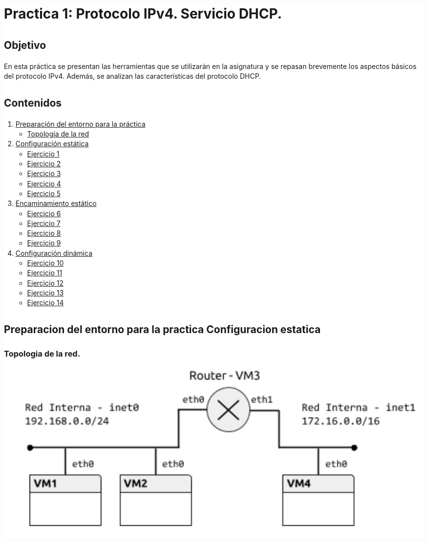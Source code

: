 # Practica 1: Protocolo IPv4. Servicio DHCP.

## Objetivo
En esta práctica se presentan las herramientas que se utilizarán en la asignatura y se repasan brevemente los aspectos básicos del protocolo IPv4. Además, se analizan las características del protocolo DHCP.

## Contenidos
1. [Preparación del entorno para la práctica](#Preparacion-del-entorno-para-la-practica)
    * [Topología de la red](#Topologia-de-la-red)
2. [Configuración estática](#Configuracion-estatica)
    * [Ejercicio 1](#Ejercicio-1)
    * [Ejercicio 2](#Ejercicio-2)
    * [Ejercicio 3](#Ejercicio-3)
    * [Ejercicio 4](#Ejercicio-4)
    * [Ejercicio 5](#Ejercicio-5)
3. [Encaminamiento estático](#Encaminamiento-estatico)
    * [Ejercicio 6](#Ejercicio-6)
    * [Ejercicio 7](#Ejercicio-7)
    * [Ejercicio 8](#Ejercicio-8)
    * [Ejercicio 9](#Ejercicio-9)
4. [Configuración dinámica](#Configuracion-dinamica)
    * [Ejercicio 10](#Ejercicio-10)
    * [Ejercicio 11](#Ejercicio-11)
    * [Ejercicio 12](#Ejercicio-12)
    * [Ejercicio 13](#Ejercicio-13)
    * [Ejercicio 14](#Ejercicio-14)

## Preparacion del entorno para la practica Configuracion estatica

### Topologia de la red.

![Topologia](Assets/topologia.png)
